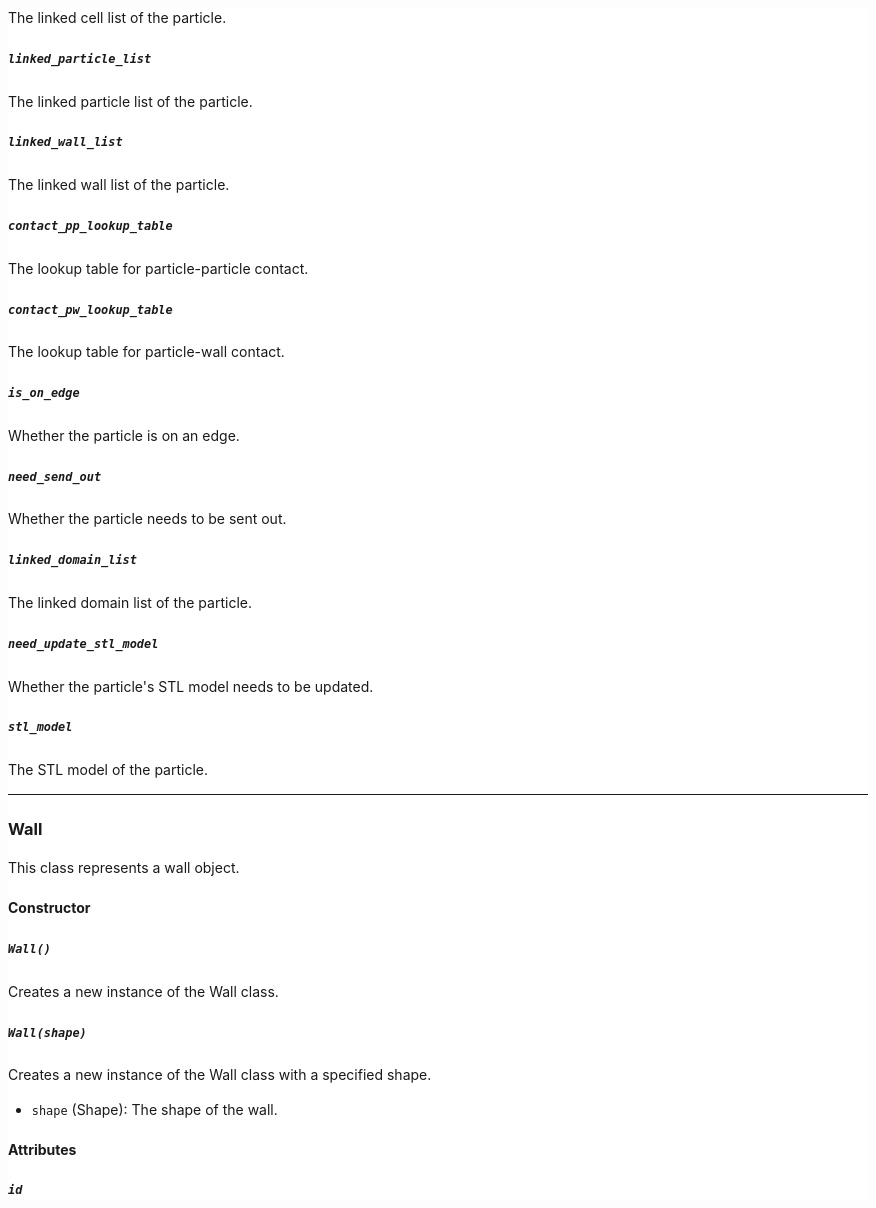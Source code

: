 The linked cell list of the particle.

##### `linked_particle_list`

The linked particle list of the particle.

##### `linked_wall_list`

The linked wall list of the particle.

##### `contact_pp_lookup_table`

The lookup table for particle-particle contact.

##### `contact_pw_lookup_table`

The lookup table for particle-wall contact.

##### `is_on_edge`

Whether the particle is on an edge.

##### `need_send_out`

Whether the particle needs to be sent out.

##### `linked_domain_list`

The linked domain list of the particle.

##### `need_update_stl_model`

Whether the particle's STL model needs to be updated.

##### `stl_model`

The STL model of the particle.

-------

### Wall

This class represents a wall object.

#### Constructor

##### `Wall()`

Creates a new instance of the Wall class.

##### `Wall(shape)`

Creates a new instance of the Wall class with a specified shape.

- `shape` (Shape): The shape of the wall.

#### Attributes

##### `id`
